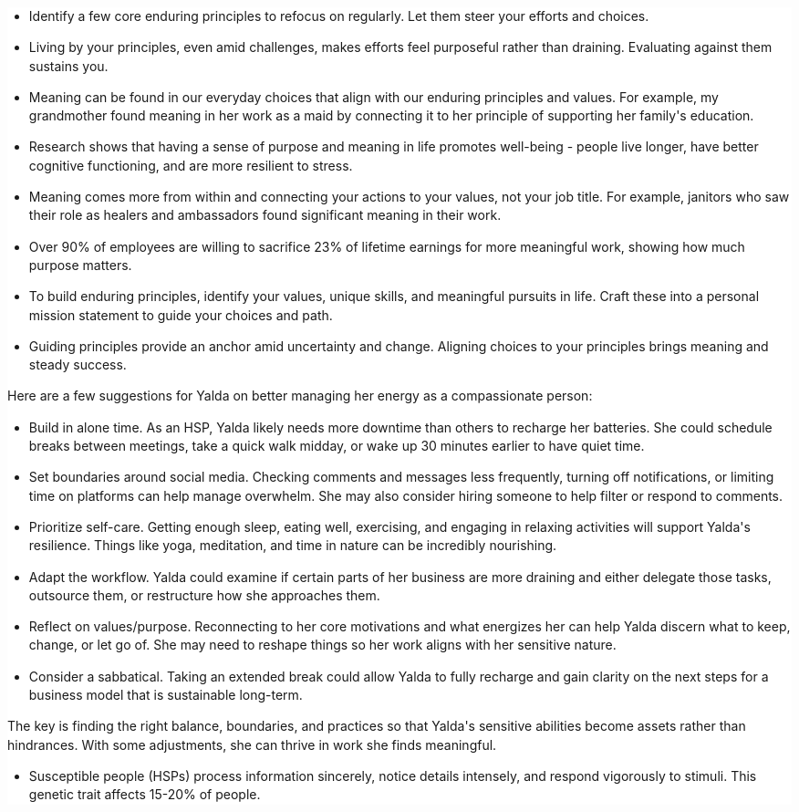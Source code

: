 - Identify a few core enduring principles to refocus on regularly. Let them steer your efforts and choices.

- Living by your principles, even amid challenges, makes efforts feel purposeful rather than draining. Evaluating against them sustains you.

 

- Meaning can be found in our everyday choices that align with our enduring principles and values. For example, my grandmother found meaning in her work as a maid by connecting it to her principle of supporting her family's education. 

- Research shows that having a sense of purpose and meaning in life promotes well-being - people live longer, have better cognitive functioning, and are more resilient to stress.

- Meaning comes more from within and connecting your actions to your values, not your job title. For example, janitors who saw their role as healers and ambassadors found significant meaning in their work. 

- Over 90% of employees are willing to sacrifice 23% of lifetime earnings for more meaningful work, showing how much purpose matters.

- To build enduring principles, identify your values, unique skills, and meaningful pursuits in life. Craft these into a personal mission statement to guide your choices and path. 

- Guiding principles provide an anchor amid uncertainty and change. Aligning choices to your principles brings meaning and steady success.

 Here are a few suggestions for Yalda on better managing her energy as a compassionate person:

- Build in alone time. As an HSP, Yalda likely needs more downtime than others to recharge her batteries. She could schedule breaks between meetings, take a quick walk midday, or wake up 30 minutes earlier to have quiet time. 

- Set boundaries around social media. Checking comments and messages less frequently, turning off notifications, or limiting time on platforms can help manage overwhelm. She may also consider hiring someone to help filter or respond to comments.

- Prioritize self-care. Getting enough sleep, eating well, exercising, and engaging in relaxing activities will support Yalda's resilience. Things like yoga, meditation, and time in nature can be incredibly nourishing. 

- Adapt the workflow. Yalda could examine if certain parts of her business are more draining and either delegate those tasks, outsource them, or restructure how she approaches them.

- Reflect on values/purpose. Reconnecting to her core motivations and what energizes her can help Yalda discern what to keep, change, or let go of. She may need to reshape things so her work aligns with her sensitive nature.

- Consider a sabbatical. Taking an extended break could allow Yalda to fully recharge and gain clarity on the next steps for a business model that is sustainable long-term. 

The key is finding the right balance, boundaries, and practices so that Yalda's sensitive abilities become assets rather than hindrances. With some adjustments, she can thrive in work she finds meaningful.

 

- Susceptible people (HSPs) process information sincerely, notice details intensely, and respond vigorously to stimuli. This genetic trait affects 15-20% of people.
